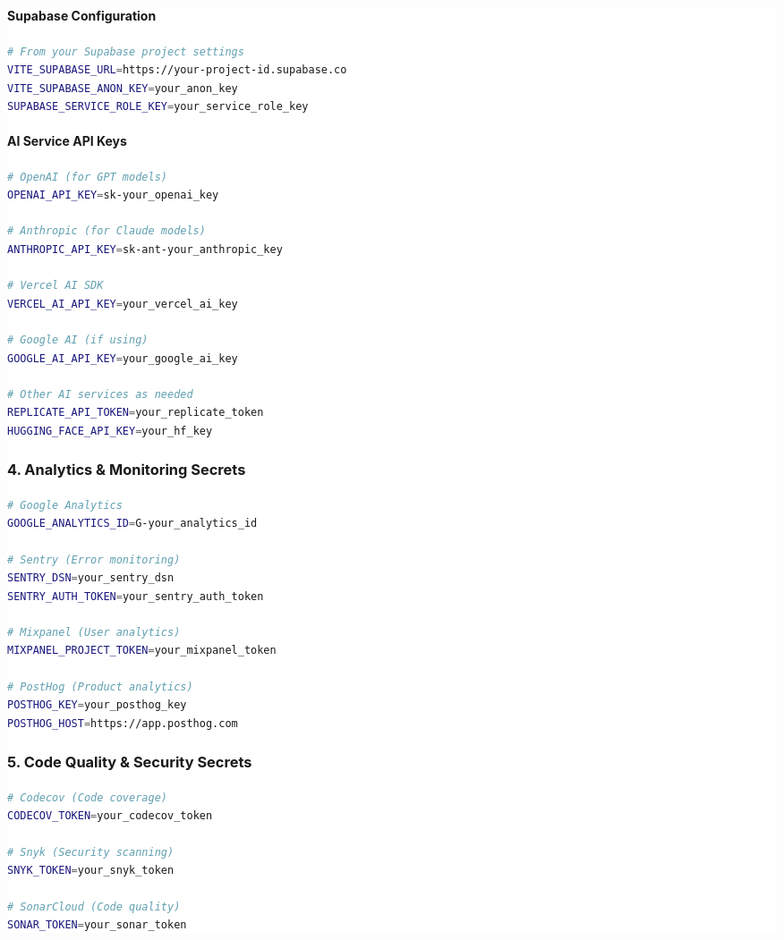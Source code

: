 #### Supabase Configuration
```bash
# From your Supabase project settings
VITE_SUPABASE_URL=https://your-project-id.supabase.co
VITE_SUPABASE_ANON_KEY=your_anon_key
SUPABASE_SERVICE_ROLE_KEY=your_service_role_key
```

#### AI Service API Keys
```bash
# OpenAI (for GPT models)
OPENAI_API_KEY=sk-your_openai_key

# Anthropic (for Claude models)
ANTHROPIC_API_KEY=sk-ant-your_anthropic_key

# Vercel AI SDK
VERCEL_AI_API_KEY=your_vercel_ai_key

# Google AI (if using)
GOOGLE_AI_API_KEY=your_google_ai_key

# Other AI services as needed
REPLICATE_API_TOKEN=your_replicate_token
HUGGING_FACE_API_KEY=your_hf_key
```

### 4. Analytics & Monitoring Secrets

```bash
# Google Analytics
GOOGLE_ANALYTICS_ID=G-your_analytics_id

# Sentry (Error monitoring)
SENTRY_DSN=your_sentry_dsn
SENTRY_AUTH_TOKEN=your_sentry_auth_token

# Mixpanel (User analytics)
MIXPANEL_PROJECT_TOKEN=your_mixpanel_token

# PostHog (Product analytics)
POSTHOG_KEY=your_posthog_key
POSTHOG_HOST=https://app.posthog.com
```

### 5. Code Quality & Security Secrets

```bash
# Codecov (Code coverage)
CODECOV_TOKEN=your_codecov_token

# Snyk (Security scanning)
SNYK_TOKEN=your_snyk_token

# SonarCloud (Code quality)
SONAR_TOKEN=your_sonar_token
```
